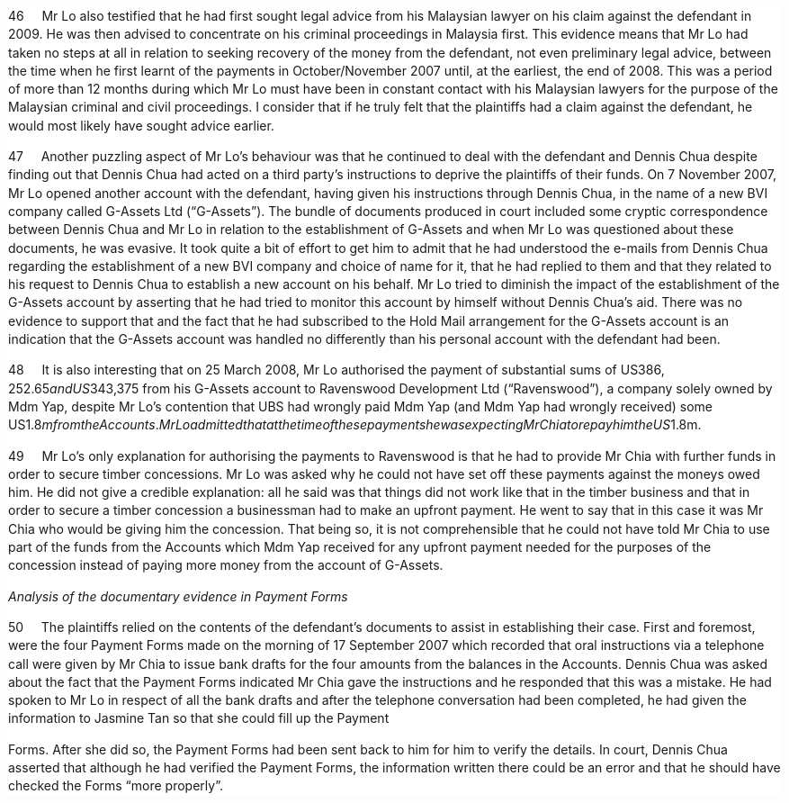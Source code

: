 
46     Mr Lo also testified that he had first sought legal advice from his Malaysian lawyer on his claim against the defendant in 2009. He was then advised to concentrate on his criminal proceedings in Malaysia first. This evidence means that Mr Lo had taken no steps at all in relation to seeking recovery of the money from the defendant, not even preliminary legal advice, between the time when he first learnt of the payments in October/November 2007 until, at the earliest, the end of 2008. This was a period of more than 12 months during which Mr Lo must have been in constant contact with his Malaysian lawyers for the purpose of the Malaysian criminal and civil proceedings. I consider that if he truly felt that the plaintiffs had a claim against the defendant, he would most likely have sought advice earlier. 

47     Another puzzling aspect of Mr Lo’s behaviour was that he continued to deal with the defendant and Dennis Chua despite finding out that Dennis Chua had acted on a third party’s instructions to deprive the plaintiffs of their funds. On 7 November 2007, Mr Lo opened another account with the defendant, having given his instructions through Dennis Chua, in the name of a new BVI company called G-Assets Ltd (“G-Assets”). The bundle of documents produced in court included some cryptic correspondence between Dennis Chua and Mr Lo in relation to the establishment of G-Assets and when Mr Lo was questioned about these documents, he was evasive. It took quite a bit of effort to get him to admit that he had understood the e-mails from Dennis Chua regarding the establishment of a new BVI company and choice of name for it, that he had replied to them and that they related to his request to Dennis Chua to establish a new account on his behalf. Mr Lo tried to diminish the impact of the establishment of the G-Assets account by asserting that he had tried to monitor this account by himself without Dennis Chua’s aid. There was no evidence to support that and the fact that he had subscribed to the Hold Mail arrangement for the G-Assets account is an indication that the G-Assets account was handled no differently than his personal account with the defendant had been. 

48     It is also interesting that on 25 March 2008, Mr Lo authorised the payment of substantial sums of US$386,252.65 and US$343,375 from his G-Assets account to Ravenswood Development Ltd (“Ravenswood”), a company solely owned by Mdm Yap, despite Mr Lo’s contention that UBS had wrongly paid Mdm Yap (and Mdm Yap had wrongly received) some US$1.8m from the Accounts. Mr Lo admitted that at the time of these payments he was expecting Mr Chia to repay him the US$1.8m. 

49     Mr Lo’s only explanation for authorising the payments to Ravenswood is that he had to provide Mr Chia with further funds in order to secure timber concessions. Mr Lo was asked why he could not have set off these payments against the moneys owed him. He did not give a credible explanation: all he said was that things did not work like that in the timber business and that in order to secure a timber concession a businessman had to make an upfront payment. He went to say that in this case it was Mr Chia who would be giving him the concession. That being so, it is not comprehensible that he could not have told Mr Chia to use part of the funds from the Accounts which Mdm Yap received for any upfront payment needed for the purposes of the concession instead of paying more money from the account of G-Assets. 

_Analysis of the documentary evidence in Payment Forms_ 

50     The plaintiffs relied on the contents of the defendant’s documents to assist in establishing their case. First and foremost, were the four Payment Forms made on the morning of 17 September 2007 which recorded that oral instructions via a telephone call were given by Mr Chia to issue bank drafts for the four amounts from the balances in the Accounts. Dennis Chua was asked about the fact that the Payment Forms indicated Mr Chia gave the instructions and he responded that this was a mistake. He had spoken to Mr Lo in respect of all the bank drafts and after the telephone conversation had been completed, he had given the information to Jasmine Tan so that she could fill up the Payment 


Forms. After she did so, the Payment Forms had been sent back to him for him to verify the details. In court, Dennis Chua asserted that although he had verified the Payment Forms, the information written there could be an error and that he should have checked the Forms “more properly”. 
